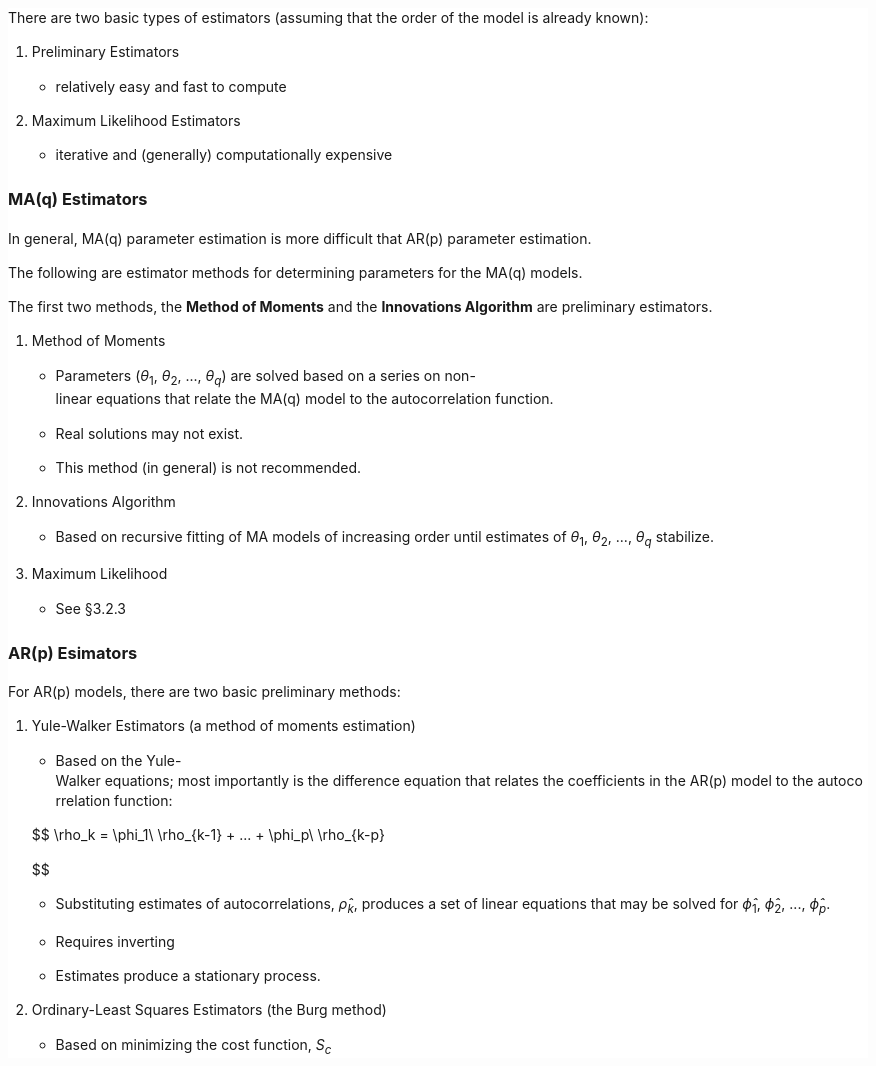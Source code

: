 There are two basic types of estimators (assuming that the order of the model is already known):

1. Preliminary Estimators 
   
   * relatively easy and fast to compute

2. Maximum Likelihood Estimators
   
   * iterative and (generally) computationally expensive

### MA(q) Estimators

In general, MA(q) parameter estimation is more difficult that AR(p) parameter estimation.

The following are estimator methods for determining parameters for the MA(q) models.

The first two methods, the **Method of Moments** and the **Innovations Algorithm** are preliminary estimators.

1. Method of Moments
   
   * Parameters ($\theta_1$, $\theta_2$, ..., $\theta_q$) are solved based on a series on non-linear equations that relate the MA(q) model to the autocorrelation function.
   
   * Real solutions may not exist.
   
   * This method (in general) is not recommended.

2. Innovations Algorithm
   
   * Based on recursive fitting of MA models of increasing order until estimates of $\theta_1$, $\theta_2$, ..., $\theta_q$ stabilize.

3. Maximum Likelihood
   
   * See &sect;3.2.3 

### AR(p) Esimators

For AR(p) models, there are two basic preliminary methods:

1. Yule-Walker Estimators (a method of moments estimation)
   
   * Based on the Yule-Walker equations; most importantly is the difference equation that relates the coefficients in the AR(p) model to the autocorrelation function:
   
   $$
   \rho_k = \phi_1\ \rho_{k-1} + ... + \phi_p\ \rho_{k-p}

   $$
   
   * Substituting estimates of autocorrelations, $\hat\rho_k$, produces a set of linear equations that may be solved for $\hat\phi_1$, $\hat\phi_2$, ..., $\hat\phi_p$.
   
   * Requires inverting 
   
   * Estimates produce a stationary process.

2. Ordinary-Least Squares Estimators (the Burg method)
   
   * Based on minimizing the cost function, $S_c$
   